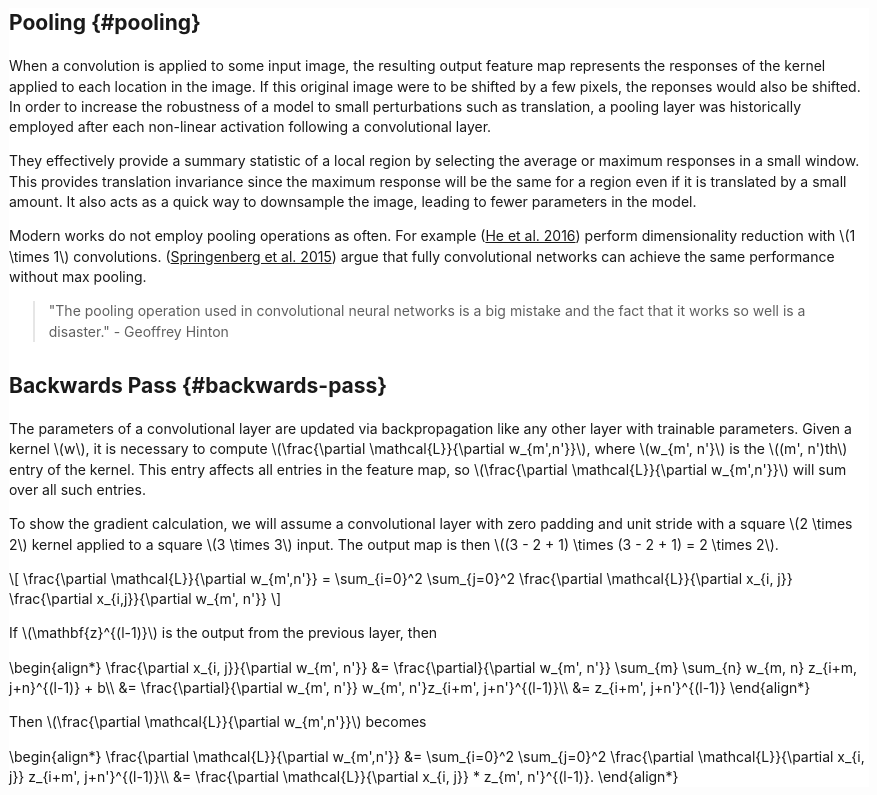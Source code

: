 
## Pooling {#pooling}

When a convolution is applied to some input image, the resulting output feature map represents the responses of the kernel applied to each location in the image.
If this original image were to be shifted by a few pixels, the reponses would also be shifted.
In order to increase the robustness of a model to small perturbations such as translation, a pooling layer was historically employed after each non-linear activation following a convolutional layer.

They effectively provide a summary statistic of a local region by selecting the average or maximum responses in a small window. This provides translation invariance since the maximum response will be the same for a region even if it is translated by a small amount.
It also acts as a quick way to downsample the image, leading to fewer parameters in the model.

Modern works do not employ pooling operations as often. For example (<a href="#citeproc_bib_item_2">He et al. 2016</a>) perform dimensionality reduction with \\(1 \times 1\\) convolutions.
(<a href="#citeproc_bib_item_6">Springenberg et al. 2015</a>) argue that fully convolutional networks can achieve the same performance without max pooling.

<div class="blockquote">

> "The pooling operation used in convolutional neural networks is a big mistake and the fact that it works so well is a disaster." - Geoffrey Hinton
</div>


## Backwards Pass {#backwards-pass}

The parameters of a convolutional layer are updated via backpropagation like any other layer with trainable parameters.
Given a kernel \\(w\\), it is necessary to compute \\(\frac{\partial \mathcal{L}}{\partial w\_{m',n'}}\\), where \\(w\_{m', n'}\\) is the \\((m', n')th\\) entry of the kernel.
This entry affects all entries in the feature map, so \\(\frac{\partial \mathcal{L}}{\partial w\_{m',n'}}\\) will sum over all such entries.

To show the gradient calculation, we will assume a convolutional layer with zero padding and unit stride with a square \\(2 \times 2\\) kernel applied to a square \\(3 \times 3\\) input.
The output map is then \\((3 - 2 + 1) \times (3 - 2 + 1) = 2 \times 2\\).

\\[
\frac{\partial \mathcal{L}}{\partial w\_{m',n'}} = \sum\_{i=0}^2 \sum\_{j=0}^2 \frac{\partial \mathcal{L}}{\partial x\_{i, j}} \frac{\partial x\_{i,j}}{\partial w\_{m', n'}}
\\]

If \\(\mathbf{z}^{(l-1)}\\) is the output from the previous layer, then

\begin{align\*}
\frac{\partial x\_{i, j}}{\partial w\_{m', n'}} &= \frac{\partial}{\partial w\_{m', n'}} \sum\_{m} \sum\_{n} w\_{m, n} z\_{i+m, j+n}^{(l-1)} + b\\\\
&= \frac{\partial}{\partial w\_{m', n'}} w\_{m', n'}z\_{i+m', j+n'}^{(l-1)}\\\\
&= z\_{i+m', j+n'}^{(l-1)}
\end{align\*}

Then \\(\frac{\partial \mathcal{L}}{\partial w\_{m',n'}}\\) becomes

\begin{align\*}
\frac{\partial \mathcal{L}}{\partial w\_{m',n'}} &= \sum\_{i=0}^2 \sum\_{j=0}^2 \frac{\partial \mathcal{L}}{\partial x\_{i, j}} z\_{i+m', j+n'}^{(l-1)}\\\\
&= \frac{\partial \mathcal{L}}{\partial x\_{i, j}} \* z\_{m', n'}^{(l-1)}.
\end{align\*}
